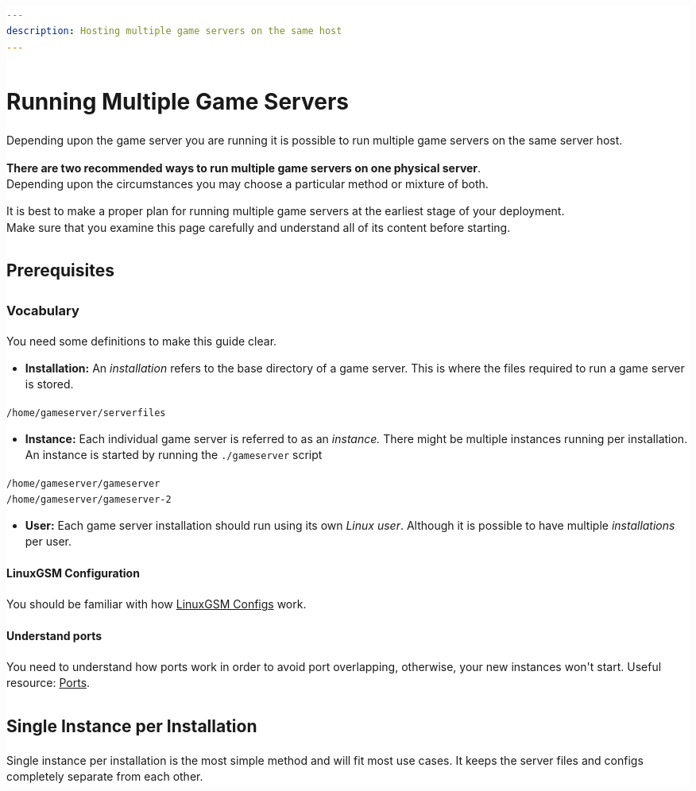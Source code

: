```yaml
---
description: Hosting multiple game servers on the same host
---
```


# Running Multiple Game Servers

Depending upon the game server you are running it is possible to run multiple game servers on the same server host.

**There are two recommended ways to run multiple game servers on one physical server**.\
Depending upon the circumstances you may choose a particular method or mixture of both.

It is best to make a proper plan for running multiple game servers at the earliest stage of your deployment.\
Make sure that you examine this page carefully and understand all of its content before starting.

## Prerequisites

### Vocabulary

You need some definitions to make this guide clear.

-   **Installation:** An _installation_ refers to the base directory of a game server. This is where the files required to run a game server is stored.

```text
/home/gameserver/serverfiles
```

-   **Instance:** Each individual game server is referred to as an _instance._ There might be multiple instances running per installation. An instance is started by running the `./gameserver` script

```text
/home/gameserver/gameserver
/home/gameserver/gameserver-2
```

-   **User:** Each game server installation should run using its own _Linux user_. Although it is possible to have multiple _installations_ per user.

#### LinuxGSM Configuration

You should be familiar with how [LinuxGSM Configs](linuxgsm-config.md) work.

#### Understand ports

You need to understand how ports work in order to avoid port overlapping, otherwise, your new instances won't start. Useful resource: [Ports](../networking/ports.md).

## Single Instance per Installation

Single instance per installation is the most simple method and will fit most use cases. It keeps the server files and configs completely separate from each other.
